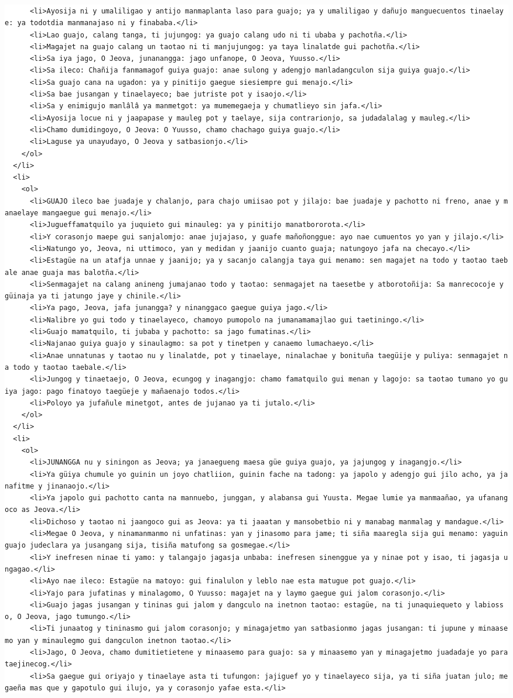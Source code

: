           <li>Ayosija ni y umaliligao y antijo manmaplanta laso para guajo; ya y umaliligao y dañujo manguecuentos tinaelaye: ya todotdia manmanajaso ni y finababa.</li>
          <li>Lao guajo, calang tanga, ti jujungog: ya guajo calang udo ni ti ubaba y pachotña.</li>
          <li>Magajet na guajo calang un taotao ni ti manjujungog: ya taya linalatde gui pachotña.</li>
          <li>Sa iya jago, O Jeova, junanangga: jago unfanope, O Jeova, Yuusso.</li>
          <li>Sa ileco: Chañija fanmamagof guiya guajo: anae sulong y adengjo manladangculon sija guiya guajo.</li>
          <li>Sa guajo cana na ugadon: ya y pinitijo gaegue siesiempre gui menajo.</li>
          <li>Sa bae jusangan y tinaelayeco; bae jutriste pot y isaojo.</li>
          <li>Sa y enimigujo manlâlâ ya manmetgot: ya mumemegaeja y chumatlieyo sin jafa.</li>
          <li>Ayosija locue ni y jaapapase y mauleg pot y taelaye, sija contrarionjo, sa judadalalag y mauleg.</li>
          <li>Chamo dumidingoyo, O Jeova: O Yuusso, chamo chachago guiya guajo.</li>
          <li>Laguse ya unayudayo, O Jeova y satbasionjo.</li>
        </ol>
      </li>
      <li>
        <ol>
          <li>GUAJO ileco bae juadaje y chalanjo, para chajo umiisao pot y jilajo: bae juadaje y pachotto ni freno, anae y manaelaye mangaegue gui menajo.</li>
          <li>Jugueffamatquilo ya juquieto gui minauleg: ya y pinitijo manatbororota.</li>
          <li>Y corasonjo maepe gui sanjalomjo: anae jujajaso, y guafe mañoñonggue: ayo nae cumuentos yo yan y jilajo.</li>
          <li>Natungo yo, Jeova, ni uttimoco, yan y medidan y jaanijo cuanto guaja; natungoyo jafa na checayo.</li>
          <li>Estagüe na un atafja unnae y jaanijo; ya y sacanjo calangja taya gui menamo: sen magajet na todo y taotao taebale anae guaja mas balotña.</li>
          <li>Senmagajet na calang anineng jumajanao todo y taotao: senmagajet na taesetbe y atborotoñija: Sa manrecocoje y güinaja ya ti jatungo jaye y chinile.</li>
          <li>Ya pago, Jeova, jafa junangga? y ninanggaco gaegue guiya jago.</li>
          <li>Nalibre yo gui todo y tinaelayeco, chamoyo pumopolo na jumanamamajlao gui taetiningo.</li>
          <li>Guajo mamatquilo, ti jubaba y pachotto: sa jago fumatinas.</li>
          <li>Najanao guiya guajo y sinaulagmo: sa pot y tinetpen y canaemo lumachaeyo.</li>
          <li>Anae unnatunas y taotao nu y linalatde, pot y tinaelaye, ninalachae y bonituña taegüije y puliya: senmagajet na todo y taotao taebale.</li>
          <li>Jungog y tinaetaejo, O Jeova, ecungog y inagangjo: chamo famatquilo gui menan y lagojo: sa taotao tumano yo guiya jago: pago finatoyo taegüeje y mañaenajo todos.</li>
          <li>Poloyo ya jufañule minetgot, antes de jujanao ya ti jutalo.</li>
        </ol>
      </li>
      <li>
        <ol>
          <li>JUNANGGA nu y siningon as Jeova; ya janaegueng maesa güe guiya guajo, ya jajungog y inagangjo.</li>
          <li>Ya güiya chumule yo guinin un joyo chatliion, guinin fache na tadong: ya japolo y adengjo gui jilo acho, ya janafitme y jinanaojo.</li>
          <li>Ya japolo gui pachotto canta na mannuebo, junggan, y alabansa gui Yuusta. Megae lumie ya manmaañao, ya ufanangoco as Jeova.</li>
          <li>Dichoso y taotao ni jaangoco gui as Jeova: ya ti jaaatan y mansobetbio ni y manabag manmalag y mandague.</li>
          <li>Megae O Jeova, y ninamanmanmo ni unfatinas: yan y jinasomo para jame; ti siña maaregla sija gui menamo: yaguin guajo judeclara ya jusangang sija, tisiña matufong sa gosmegae.</li>
          <li>Y inefresen ninae ti yamo: y talangajo jagasja unbaba: inefresen sinenggue ya y ninae pot y isao, ti jagasja ungagao.</li>
          <li>Ayo nae ileco: Estagüe na matoyo: gui finalulon y leblo nae esta matugue pot guajo.</li>
          <li>Yajo para jufatinas y minalagomo, O Yuusso: magajet na y laymo gaegue gui jalom corasonjo.</li>
          <li>Guajo jagas jusangan y tininas gui jalom y dangculo na inetnon taotao: estagüe, na ti junaquiequeto y labiosso, O Jeova, jago tumungo.</li>
          <li>Ti junaatog y tininasmo gui jalom corasonjo; y minagajetmo yan satbasionmo jagas jusangan: ti jupune y minaasemo yan y minaulegmo gui dangculon inetnon taotao.</li>
          <li>Jago, O Jeova, chamo dumitietietene y minaasemo para guajo: sa y minaasemo yan y minagajetmo juadadaje yo para taejinecog.</li>
          <li>Sa gaegue gui oriyajo y tinaelaye asta ti tufungon: jajiguef yo y tinaelayeco sija, ya ti siña juatan julo; megaeña mas que y gapotulo gui ilujo, ya y corasonjo yafae esta.</li>